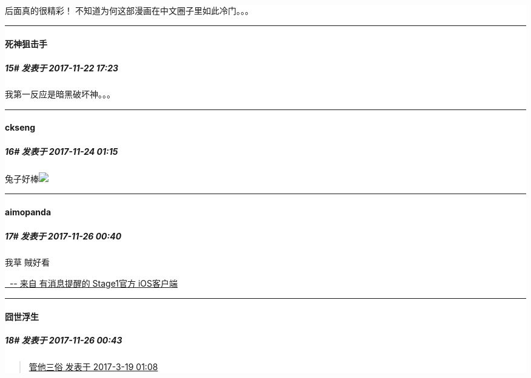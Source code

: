 
后面真的很精彩！ 不知道为何这部漫画在中文圈子里如此冷门。。。







-----

####  死神狙击手  
##### 15#       发表于 2017-11-22 17:23




我第一反应是暗黑破坏神。。。







-----

####  ckseng  
##### 16#       发表于 2017-11-24 01:15




兔子好棒<img src="https://static.saraba1st.com/image/smiley/face2017/056.gif" referrerpolicy="no-referrer">







-----

####  aimopanda  
##### 17#       发表于 2017-11-26 00:40




我草 
賊好看

[  -- 来自 有消息提醒的 Stage1官方 iOS客户端](https://itunes.apple.com/fi/app/saraba1st/id1221237470?mt=8)







-----

####  囧世浮生  
##### 18#       发表于 2017-11-26 00:43



<blockquote><a href="httphttps://bbs.saraba1st.com/2b/forum.php?mod=redirect&amp;goto=findpost&amp;pid=35473395&amp;ptid=1485590" target="_blank">管他三俗 发表于 2017-3-19 01:08</a>
